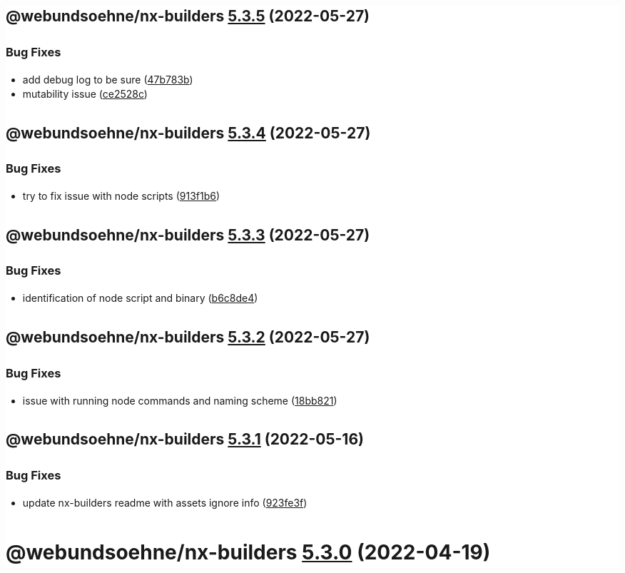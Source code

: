 ## @webundsoehne/nx-builders [5.3.5](https://gitlab.tailored-apps.com/bdsm/nx-skeleton/compare/@webundsoehne/nx-builders@5.3.4...@webundsoehne/nx-builders@5.3.5) (2022-05-27)

### Bug Fixes

- add debug log to be sure ([47b783b](https://gitlab.tailored-apps.com/bdsm/nx-skeleton/commit/47b783b0ea880d3d37d336aee02437b0cf15cc5b))
- mutability issue ([ce2528c](https://gitlab.tailored-apps.com/bdsm/nx-skeleton/commit/ce2528c48d5f9f7b9357f25954b4d66ac691d65e))

## @webundsoehne/nx-builders [5.3.4](https://gitlab.tailored-apps.com/bdsm/nx-skeleton/compare/@webundsoehne/nx-builders@5.3.3...@webundsoehne/nx-builders@5.3.4) (2022-05-27)

### Bug Fixes

- try to fix issue with node scripts ([913f1b6](https://gitlab.tailored-apps.com/bdsm/nx-skeleton/commit/913f1b65365602e45f60d81373de418c12e748d5))

## @webundsoehne/nx-builders [5.3.3](https://gitlab.tailored-apps.com/bdsm/nx-skeleton/compare/@webundsoehne/nx-builders@5.3.2...@webundsoehne/nx-builders@5.3.3) (2022-05-27)

### Bug Fixes

- identification of node script and binary ([b6c8de4](https://gitlab.tailored-apps.com/bdsm/nx-skeleton/commit/b6c8de4fd13277d48275d5c39d3541bd9ab122d6))

## @webundsoehne/nx-builders [5.3.2](https://gitlab.tailored-apps.com/bdsm/nx-skeleton/compare/@webundsoehne/nx-builders@5.3.1...@webundsoehne/nx-builders@5.3.2) (2022-05-27)

### Bug Fixes

- issue with running node commands and naming scheme ([18bb821](https://gitlab.tailored-apps.com/bdsm/nx-skeleton/commit/18bb8218e52885ac7a35831e06f3c4ee8ff25b6f))

## @webundsoehne/nx-builders [5.3.1](https://gitlab.tailored-apps.com/bdsm/nx-skeleton/compare/@webundsoehne/nx-builders@5.3.0...@webundsoehne/nx-builders@5.3.1) (2022-05-16)

### Bug Fixes

- update nx-builders readme with assets ignore info ([923fe3f](https://gitlab.tailored-apps.com/bdsm/nx-skeleton/commit/923fe3ff2e2f503bdb26631af84d4dd5671371d4))

# @webundsoehne/nx-builders [5.3.0](https://gitlab.tailored-apps.com/bdsm/nx-skeleton/compare/@webundsoehne/nx-builders@5.2.4...@webundsoehne/nx-builders@5.3.0) (2022-04-19)
